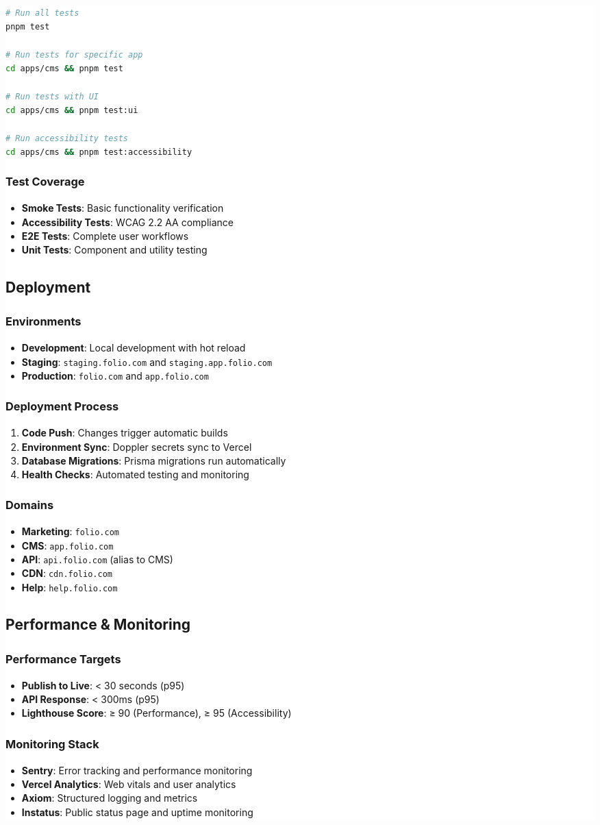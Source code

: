 ```bash
# Run all tests
pnpm test

# Run tests for specific app
cd apps/cms && pnpm test

# Run tests with UI
cd apps/cms && pnpm test:ui

# Run accessibility tests
cd apps/cms && pnpm test:accessibility
```

### Test Coverage
- **Smoke Tests**: Basic functionality verification
- **Accessibility Tests**: WCAG 2.2 AA compliance
- **E2E Tests**: Complete user workflows
- **Unit Tests**: Component and utility testing

## Deployment

### Environments
- **Development**: Local development with hot reload
- **Staging**: `staging.folio.com` and `staging.app.folio.com`
- **Production**: `folio.com` and `app.folio.com`

### Deployment Process
1. **Code Push**: Changes trigger automatic builds
2. **Environment Sync**: Doppler secrets sync to Vercel
3. **Database Migrations**: Prisma migrations run automatically
4. **Health Checks**: Automated testing and monitoring

### Domains
- **Marketing**: `folio.com`
- **CMS**: `app.folio.com`
- **API**: `api.folio.com` (alias to CMS)
- **CDN**: `cdn.folio.com`
- **Help**: `help.folio.com`

## Performance & Monitoring

### Performance Targets
- **Publish to Live**: < 30 seconds (p95)
- **API Response**: < 300ms (p95)
- **Lighthouse Score**: ≥ 90 (Performance), ≥ 95 (Accessibility)

### Monitoring Stack
- **Sentry**: Error tracking and performance monitoring
- **Vercel Analytics**: Web vitals and user analytics
- **Axiom**: Structured logging and metrics
- **Instatus**: Public status page and uptime monitoring
